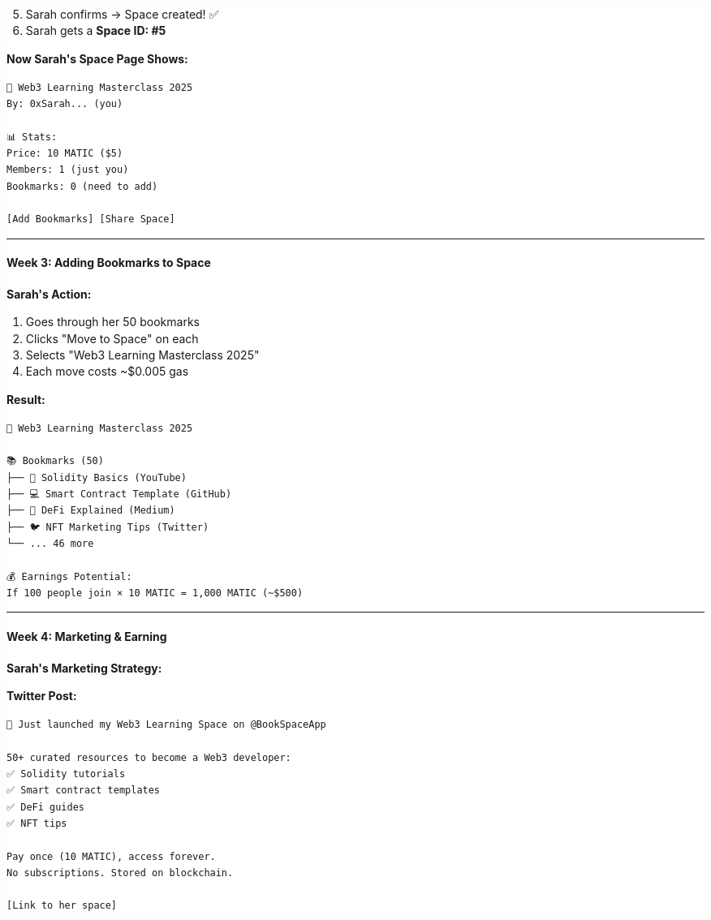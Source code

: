 5. Sarah confirms → Space created! ✅
6. Sarah gets a **Space ID: #5**

**Now Sarah's Space Page Shows:**
```
🏢 Web3 Learning Masterclass 2025
By: 0xSarah... (you)

📊 Stats:
Price: 10 MATIC ($5)
Members: 1 (just you)
Bookmarks: 0 (need to add)

[Add Bookmarks] [Share Space]
```

---

#### Week 3: Adding Bookmarks to Space

**Sarah's Action:**
1. Goes through her 50 bookmarks
2. Clicks "Move to Space" on each
3. Selects "Web3 Learning Masterclass 2025"
4. Each move costs ~$0.005 gas

**Result:**
```
🏢 Web3 Learning Masterclass 2025

📚 Bookmarks (50)
├── 🎥 Solidity Basics (YouTube)
├── 💻 Smart Contract Template (GitHub)
├── 📝 DeFi Explained (Medium)
├── 🐦 NFT Marketing Tips (Twitter)
└── ... 46 more

💰 Earnings Potential: 
If 100 people join × 10 MATIC = 1,000 MATIC (~$500)
```

---

#### Week 4: Marketing & Earning

**Sarah's Marketing Strategy:**

**Twitter Post:**
```
🚀 Just launched my Web3 Learning Space on @BookSpaceApp

50+ curated resources to become a Web3 developer:
✅ Solidity tutorials
✅ Smart contract templates
✅ DeFi guides  
✅ NFT tips

Pay once (10 MATIC), access forever.
No subscriptions. Stored on blockchain.

[Link to her space]
```
